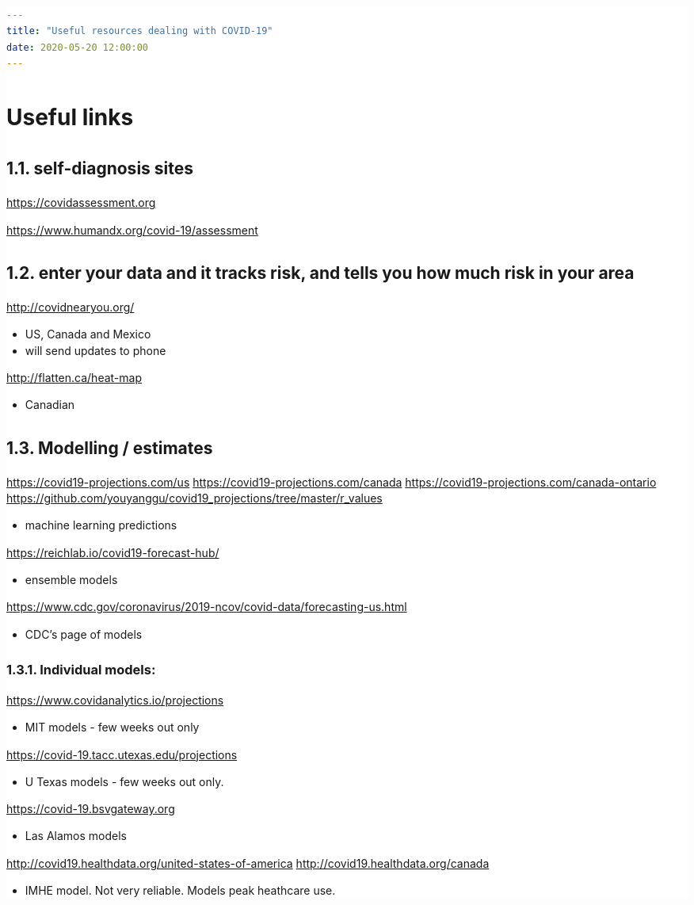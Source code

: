 ```yaml
---
title: "Useful resources dealing with COVID-19"
date: 2020-05-20 12:00:00
---
```


# Useful links

## 1.1.	self-diagnosis sites

<https://covidassessment.org>

<https://www.humandx.org/covid-19/assessment>

## 1.2.	enter your data and it tracks risk, and tells you how much risk in your area

<http://covidnearyou.org/>
- US, Canada and Mexico
- will send updates to phone

<http://flatten.ca/heat-map>
- Canadian

## 1.3.	Modelling / estimates

<https://covid19-projections.com/us>
<https://covid19-projections.com/canada>
<https://covid19-projections.com/canada-ontario>
<https://github.com/youyanggu/covid19_projections/tree/master/r_values>
- machine learning predictions

<https://reichlab.io/covid19-forecast-hub/>
- ensemble models

<https://www.cdc.gov/coronavirus/2019-ncov/covid-data/forecasting-us.html>
- CDC’s page of models

### 1.3.1.	Individual models:

<https://www.covidanalytics.io/projections>
- MIT models - few weeks out only

<https://covid-19.tacc.utexas.edu/projections>
- U Texas models - few weeks out only.

<https://covid-19.bsvgateway.org>
- Las Alamos models

<http://covid19.healthdata.org/united-states-of-america>
<http://covid19.healthdata.org/canada>
- IMHE model. Not very reliable. Models peak heathcare use.
